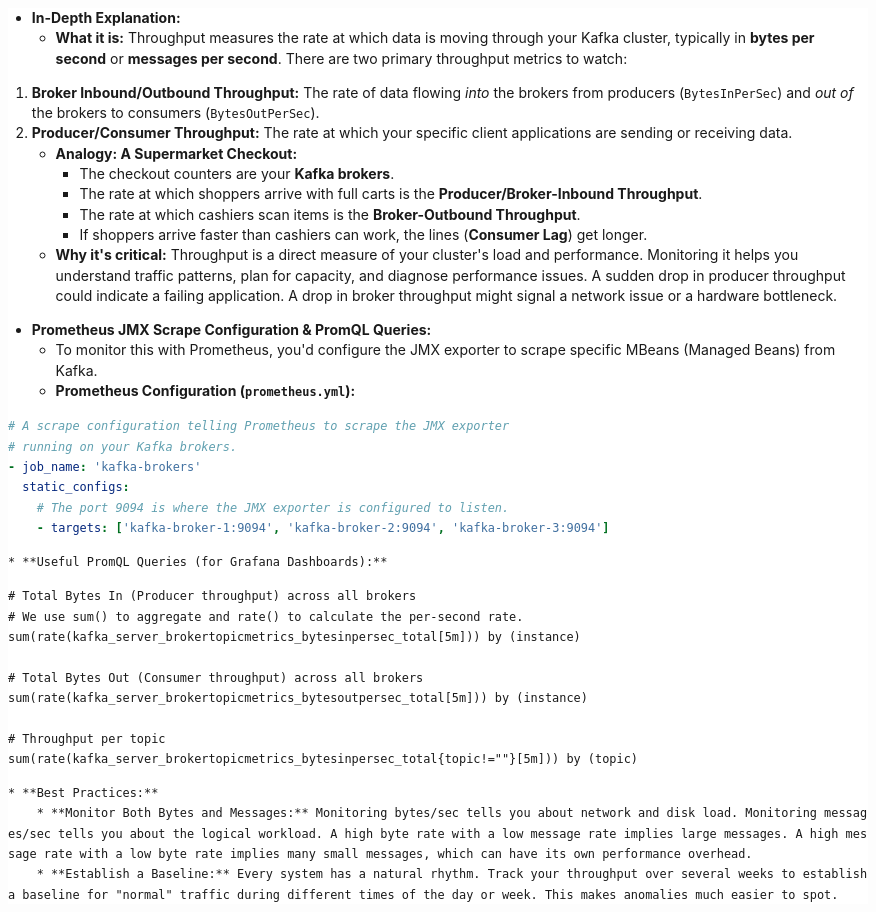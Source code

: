* **In-Depth Explanation:**
    * **What it is:** Throughput measures the rate at which data is moving through your Kafka cluster, typically in **bytes per second** or **messages per second**. There are two primary throughput metrics to watch:

1. **Broker Inbound/Outbound Throughput:** The rate of data flowing *into* the brokers from producers (`BytesInPerSec`) and *out of* the brokers to consumers (`BytesOutPerSec`).
2. **Producer/Consumer Throughput:** The rate at which your specific client applications are sending or receiving data.
    * **Analogy: A Supermarket Checkout:**
        * The checkout counters are your **Kafka brokers**.
        * The rate at which shoppers arrive with full carts is the **Producer/Broker-Inbound Throughput**.
        * The rate at which cashiers scan items is the **Broker-Outbound Throughput**.
        * If shoppers arrive faster than cashiers can work, the lines (**Consumer Lag**) get longer.
    * **Why it's critical:** Throughput is a direct measure of your cluster's load and performance. Monitoring it helps you understand traffic patterns, plan for capacity, and diagnose performance issues. A sudden drop in producer throughput could indicate a failing application. A drop in broker throughput might signal a network issue or a hardware bottleneck.
* **Prometheus JMX Scrape Configuration \& PromQL Queries:**
    * To monitor this with Prometheus, you'd configure the JMX exporter to scrape specific MBeans (Managed Beans) from Kafka.
    * **Prometheus Configuration (`prometheus.yml`):**

```yaml
# A scrape configuration telling Prometheus to scrape the JMX exporter
# running on your Kafka brokers.
- job_name: 'kafka-brokers'
  static_configs:
    # The port 9094 is where the JMX exporter is configured to listen.
    - targets: ['kafka-broker-1:9094', 'kafka-broker-2:9094', 'kafka-broker-3:9094']
```

    * **Useful PromQL Queries (for Grafana Dashboards):**

```promql
# Total Bytes In (Producer throughput) across all brokers
# We use sum() to aggregate and rate() to calculate the per-second rate.
sum(rate(kafka_server_brokertopicmetrics_bytesinpersec_total[5m])) by (instance)

# Total Bytes Out (Consumer throughput) across all brokers
sum(rate(kafka_server_brokertopicmetrics_bytesoutpersec_total[5m])) by (instance)

# Throughput per topic
sum(rate(kafka_server_brokertopicmetrics_bytesinpersec_total{topic!=""}[5m])) by (topic)
```

    * **Best Practices:**
        * **Monitor Both Bytes and Messages:** Monitoring bytes/sec tells you about network and disk load. Monitoring messages/sec tells you about the logical workload. A high byte rate with a low message rate implies large messages. A high message rate with a low byte rate implies many small messages, which can have its own performance overhead.
        * **Establish a Baseline:** Every system has a natural rhythm. Track your throughput over several weeks to establish a baseline for "normal" traffic during different times of the day or week. This makes anomalies much easier to spot.
